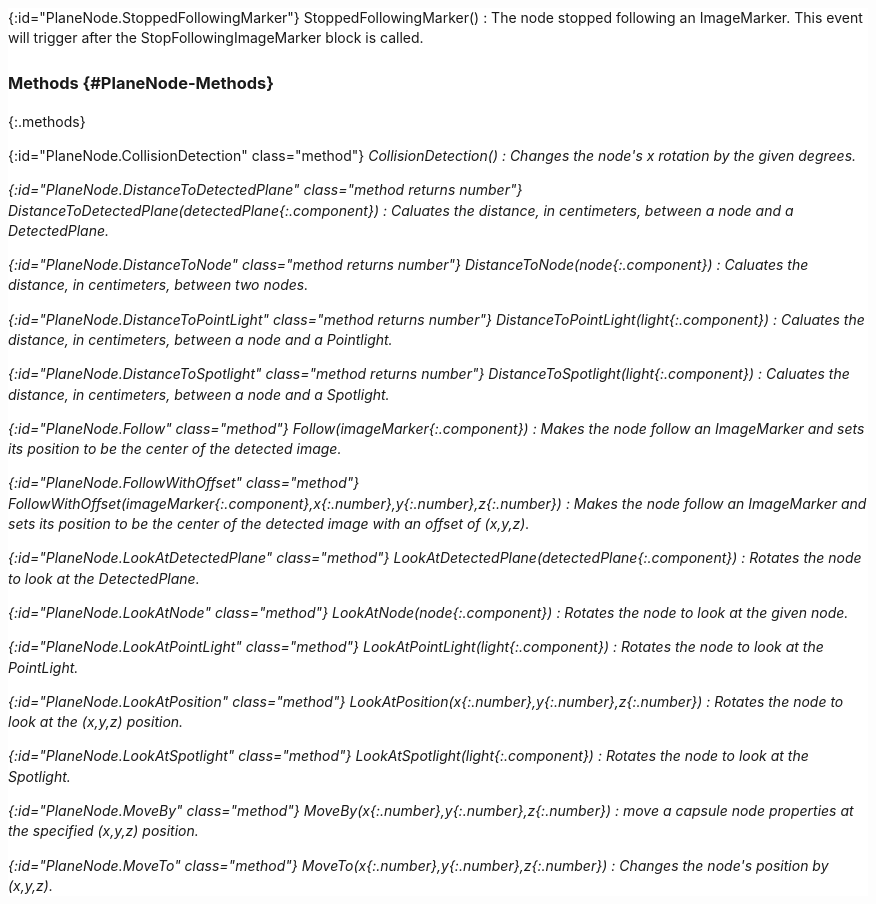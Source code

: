 {:id="PlaneNode.StoppedFollowingMarker"} StoppedFollowingMarker()
: The node stopped following an ImageMarker.  This event will trigger after the StopFollowingImageMarker block is called.

### Methods  {#PlaneNode-Methods}

{:.methods}

{:id="PlaneNode.CollisionDetection" class="method"} <i/> CollisionDetection()
: Changes the node's x rotation by the given degrees.

{:id="PlaneNode.DistanceToDetectedPlane" class="method returns number"} <i/> DistanceToDetectedPlane(*detectedPlane*{:.component})
: Caluates the distance, in centimeters, between a node and a DetectedPlane.

{:id="PlaneNode.DistanceToNode" class="method returns number"} <i/> DistanceToNode(*node*{:.component})
: Caluates the distance, in centimeters, between two nodes.

{:id="PlaneNode.DistanceToPointLight" class="method returns number"} <i/> DistanceToPointLight(*light*{:.component})
: Caluates the distance, in centimeters, between a node and a Pointlight.

{:id="PlaneNode.DistanceToSpotlight" class="method returns number"} <i/> DistanceToSpotlight(*light*{:.component})
: Caluates the distance, in centimeters, between a node and a Spotlight.

{:id="PlaneNode.Follow" class="method"} <i/> Follow(*imageMarker*{:.component})
: Makes the node follow an ImageMarker and sets its position to be the center of the detected image.

{:id="PlaneNode.FollowWithOffset" class="method"} <i/> FollowWithOffset(*imageMarker*{:.component},*x*{:.number},*y*{:.number},*z*{:.number})
: Makes the node follow an ImageMarker and sets its position to be the center of the detected image with an offset of (x,y,z).

{:id="PlaneNode.LookAtDetectedPlane" class="method"} <i/> LookAtDetectedPlane(*detectedPlane*{:.component})
: Rotates the node to look at the DetectedPlane.

{:id="PlaneNode.LookAtNode" class="method"} <i/> LookAtNode(*node*{:.component})
: Rotates the node to look at the given node.

{:id="PlaneNode.LookAtPointLight" class="method"} <i/> LookAtPointLight(*light*{:.component})
: Rotates the node to look at the PointLight.

{:id="PlaneNode.LookAtPosition" class="method"} <i/> LookAtPosition(*x*{:.number},*y*{:.number},*z*{:.number})
: Rotates the node to look at the (x,y,z) position.

{:id="PlaneNode.LookAtSpotlight" class="method"} <i/> LookAtSpotlight(*light*{:.component})
: Rotates the node to look at the Spotlight.

{:id="PlaneNode.MoveBy" class="method"} <i/> MoveBy(*x*{:.number},*y*{:.number},*z*{:.number})
: move a capsule node properties at the specified (x,y,z) position.

{:id="PlaneNode.MoveTo" class="method"} <i/> MoveTo(*x*{:.number},*y*{:.number},*z*{:.number})
: Changes the node's position by (x,y,z).
